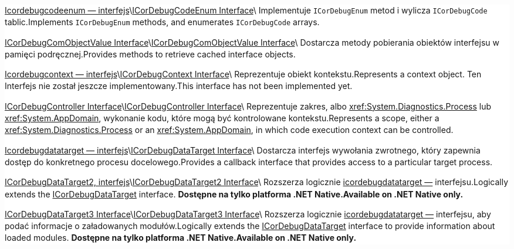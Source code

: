  <span data-ttu-id="4c996-173">[Icordebugcodeenum — interfejs](icordebugcodeenum-interface.md)\\</span><span class="sxs-lookup"><span data-stu-id="4c996-173">[ICorDebugCodeEnum Interface](icordebugcodeenum-interface.md)\\</span></span>
 <span data-ttu-id="4c996-174">Implementuje `ICorDebugEnum` metod i wylicza `ICorDebugCode` tablic.</span><span class="sxs-lookup"><span data-stu-id="4c996-174">Implements `ICorDebugEnum` methods, and enumerates `ICorDebugCode` arrays.</span></span>  
  
 <span data-ttu-id="4c996-175">[ICorDebugComObjectValue Interface](icordebugcomobjectvalue-interface.md)\\</span><span class="sxs-lookup"><span data-stu-id="4c996-175">[ICorDebugComObjectValue Interface](icordebugcomobjectvalue-interface.md)\\</span></span>
 <span data-ttu-id="4c996-176">Dostarcza metody pobierania obiektów interfejsu w pamięci podręcznej.</span><span class="sxs-lookup"><span data-stu-id="4c996-176">Provides methods to retrieve cached interface objects.</span></span>  
  
 <span data-ttu-id="4c996-177">[Icordebugcontext — interfejs](icordebugcontext-interface.md)\\</span><span class="sxs-lookup"><span data-stu-id="4c996-177">[ICorDebugContext Interface](icordebugcontext-interface.md)\\</span></span>
 <span data-ttu-id="4c996-178">Reprezentuje obiekt kontekstu.</span><span class="sxs-lookup"><span data-stu-id="4c996-178">Represents a context object.</span></span> <span data-ttu-id="4c996-179">Ten Interfejs nie został jeszcze implementowany.</span><span class="sxs-lookup"><span data-stu-id="4c996-179">This interface has not been implemented yet.</span></span>  
  
 <span data-ttu-id="4c996-180">[ICorDebugController Interface](icordebugcontroller-interface.md)\\</span><span class="sxs-lookup"><span data-stu-id="4c996-180">[ICorDebugController Interface](icordebugcontroller-interface.md)\\</span></span>
 <span data-ttu-id="4c996-181">Reprezentuje zakres, albo <xref:System.Diagnostics.Process> lub <xref:System.AppDomain>, wykonanie kodu, które mogą być kontrolowane kontekstu.</span><span class="sxs-lookup"><span data-stu-id="4c996-181">Represents a scope, either a <xref:System.Diagnostics.Process> or an <xref:System.AppDomain>, in which code execution context can be controlled.</span></span>  
  
 <span data-ttu-id="4c996-182">[Icordebugdatatarget — interfejs](icordebugdatatarget-interface.md)\\</span><span class="sxs-lookup"><span data-stu-id="4c996-182">[ICorDebugDataTarget Interface](icordebugdatatarget-interface.md)\\</span></span>
 <span data-ttu-id="4c996-183">Dostarcza interfejs wywołania zwrotnego, który zapewnia dostęp do konkretnego procesu docelowego.</span><span class="sxs-lookup"><span data-stu-id="4c996-183">Provides a callback interface that provides access to a particular target process.</span></span>  
  
 <span data-ttu-id="4c996-184">[ICorDebugDataTarget2, interfejs](icordebugdatatarget2-interface.md)\\</span><span class="sxs-lookup"><span data-stu-id="4c996-184">[ICorDebugDataTarget2 Interface](icordebugdatatarget2-interface.md)\\</span></span>
 <span data-ttu-id="4c996-185">Rozszerza logicznie [icordebugdatatarget —](icordebugdatatarget-interface.md) interfejsu.</span><span class="sxs-lookup"><span data-stu-id="4c996-185">Logically extends the [ICorDebugDataTarget](icordebugdatatarget-interface.md) interface.</span></span> <span data-ttu-id="4c996-186">**Dostępne na tylko platforma .NET Native.**</span><span class="sxs-lookup"><span data-stu-id="4c996-186">**Available on .NET Native only.**</span></span>  
  
 <span data-ttu-id="4c996-187">[ICorDebugDataTarget3 Interface](icordebugdatatarget3-interface.md)\\</span><span class="sxs-lookup"><span data-stu-id="4c996-187">[ICorDebugDataTarget3 Interface](icordebugdatatarget3-interface.md)\\</span></span>
 <span data-ttu-id="4c996-188">Rozszerza logicznie [icordebugdatatarget —](icordebugdatatarget-interface.md) interfejsu, aby podać informacje o załadowanych modułów.</span><span class="sxs-lookup"><span data-stu-id="4c996-188">Logically extends the [ICorDebugDataTarget](icordebugdatatarget-interface.md) interface to provide information about loaded modules.</span></span> <span data-ttu-id="4c996-189">**Dostępne na tylko platforma .NET Native.**</span><span class="sxs-lookup"><span data-stu-id="4c996-189">**Available on .NET Native only.**</span></span>  
  